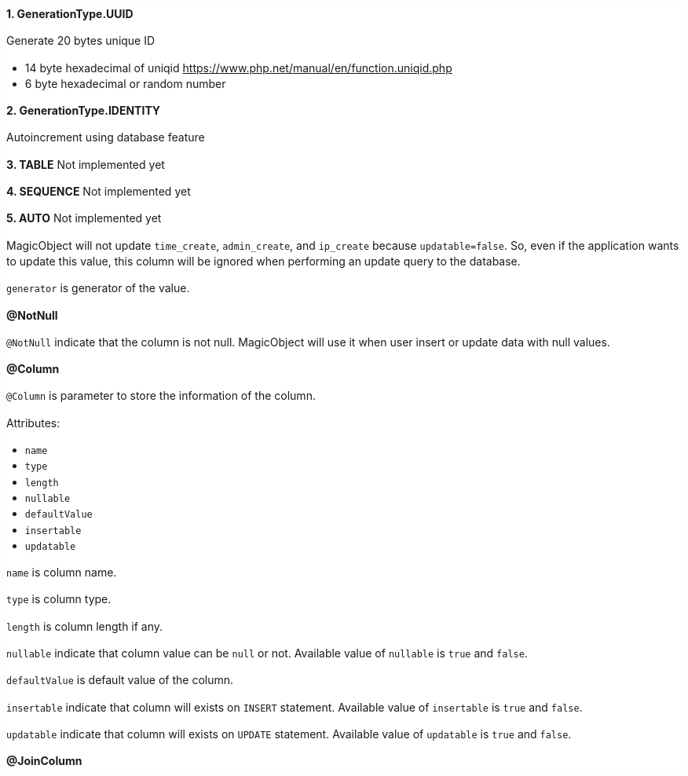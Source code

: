 **1. GenerationType.UUID**

Generate 20 bytes unique ID

- 14 byte hexadecimal of uniqid https://www.php.net/manual/en/function.uniqid.php
- 6 byte hexadecimal or random number

**2. GenerationType.IDENTITY**

Autoincrement using database feature

**3. TABLE** Not implemented yet

**4. SEQUENCE** Not implemented yet

**5. AUTO** Not implemented yet 


MagicObject will not update `time_create`, `admin_create`, and `ip_create` because `updatable=false`. So, even if the application wants to update this value, this column will be ignored when performing an update query to the database.

`generator` is generator of the value.

**@NotNull**

`@NotNull` indicate that the column is not null. MagicObject will use it when user insert or update data with null values.

**@Column**

`@Column` is parameter to store the information of the column.

Attributes:
- `name`
- `type`
- `length`
- `nullable`
- `defaultValue`
- `insertable`
- `updatable`

`name` is column name.

`type` is column type.

`length` is column length if any.

`nullable` indicate that column value can be `null` or not. Available value of `nullable` is `true` and `false`. 

`defaultValue` is default value of the column.

`insertable` indicate that column will exists on `INSERT` statement. Available value of `insertable` is `true` and `false`. 

`updatable` indicate that column will exists on `UPDATE` statement. Available value of `updatable` is `true` and `false`. 


**@JoinColumn**
